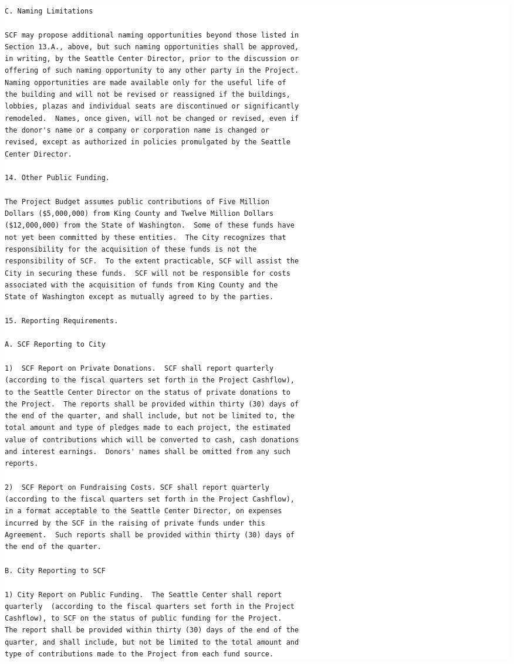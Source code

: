     C. Naming Limitations  
  
    SCF may propose additional naming opportunities beyond those listed in  
    Section 13.A., above, but such naming opportunities shall be approved,  
    in writing, by the Seattle Center Director, prior to the discussion or  
    offering of such naming opportunity to any other party in the Project.  
    Naming opportunities are made available only for the useful life of  
    the building and will not be revised or reassigned if the buildings,  
    lobbies, plazas and individual seats are discontinued or significantly  
    remodeled.  Names, once given, will not be changed or revised, even if  
    the donor's name or a company or corporation name is changed or  
    revised, except as authorized in policies promulgated by the Seattle  
    Center Director.  
  
    14. Other Public Funding.  
  
    The Project Budget assumes public contributions of Five Million  
    Dollars ($5,000,000) from King County and Twelve Million Dollars  
    ($12,000,000) from the State of Washington.  Some of these funds have  
    not yet been committed by these entities.  The City recognizes that  
    responsibility for the acquisition of these funds is not the  
    responsibility of SCF.  To the extent practicable, SCF will assist the  
    City in securing these funds.  SCF will not be responsible for costs  
    associated with the acquisition of funds from King County and the  
    State of Washington except as mutually agreed to by the parties.  
  
    15. Reporting Requirements.  
  
    A. SCF Reporting to City  
  
    1)  SCF Report on Private Donations.  SCF shall report quarterly  
    (according to the fiscal quarters set forth in the Project Cashflow),  
    to the Seattle Center Director on the status of private donations to  
    the Project.  The reports shall be provided within thirty (30) days of  
    the end of the quarter, and shall include, but not be limited to, the  
    total amount and type of pledges made to each project, the estimated  
    value of contributions which will be converted to cash, cash donations  
    and interest earnings.  Donors' names shall be omitted from any such  
    reports.  
  
    2)  SCF Report on Fundraising Costs. SCF shall report quarterly  
    (according to the fiscal quarters set forth in the Project Cashflow),  
    in a format acceptable to the Seattle Center Director, on expenses  
    incurred by the SCF in the raising of private funds under this  
    Agreement.  Such reports shall be provided within thirty (30) days of  
    the end of the quarter.  
  
    B. City Reporting to SCF  
  
    1) City Report on Public Funding.  The Seattle Center shall report  
    quarterly  (according to the fiscal quarters set forth in the Project  
    Cashflow), to SCF on the status of public funding for the Project.  
    The report shall be provided within thirty (30) days of the end of the  
    quarter, and shall include, but not be limited to the total amount and  
    type of contributions made to the Project from each fund source.  
  